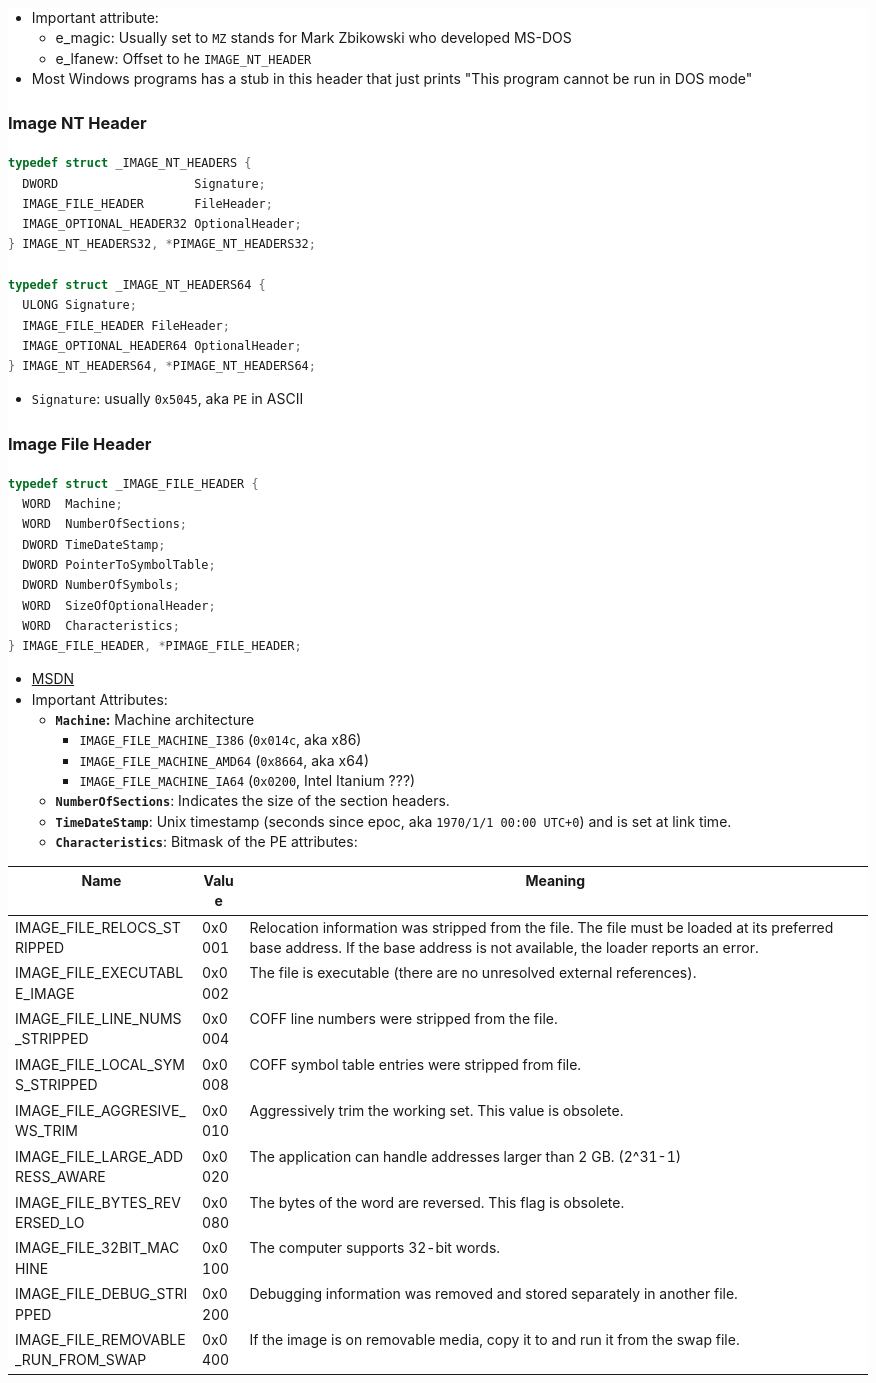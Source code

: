 * Important attribute:
    * e_magic: Usually set to `MZ` stands for Mark Zbikowski who developed MS-DOS
    * e_lfanew: Offset to he `IMAGE_NT_HEADER`
* Most Windows programs has a stub in this header that just prints "This program cannot be run in DOS mode"

### Image NT Header
```c
typedef struct _IMAGE_NT_HEADERS {
  DWORD                   Signature;
  IMAGE_FILE_HEADER       FileHeader;
  IMAGE_OPTIONAL_HEADER32 OptionalHeader;
} IMAGE_NT_HEADERS32, *PIMAGE_NT_HEADERS32;

typedef struct _IMAGE_NT_HEADERS64 {
  ULONG Signature;
  IMAGE_FILE_HEADER FileHeader;
  IMAGE_OPTIONAL_HEADER64 OptionalHeader;
} IMAGE_NT_HEADERS64, *PIMAGE_NT_HEADERS64;
```
* `Signature`: usually `0x5045`, aka `PE` in ASCII

### Image File Header
```c
typedef struct _IMAGE_FILE_HEADER {
  WORD  Machine;
  WORD  NumberOfSections;
  DWORD TimeDateStamp;
  DWORD PointerToSymbolTable;
  DWORD NumberOfSymbols;
  WORD  SizeOfOptionalHeader;
  WORD  Characteristics;
} IMAGE_FILE_HEADER, *PIMAGE_FILE_HEADER;
```
* [MSDN](https://docs.microsoft.com/en-us/windows/win32/api/winnt/ns-winnt-image_file_header)
* Important Attributes:
    * **`Machine`:** Machine architecture
        * `IMAGE_FILE_MACHINE_I386` (`0x014c`, aka x86)
        * `IMAGE_FILE_MACHINE_AMD64` (`0x8664`, aka x64)
        * `IMAGE_FILE_MACHINE_IA64` (`0x0200`, Intel Itanium ???)
    * **`NumberOfSections`**: Indicates the size of the section headers.
    * **`TimeDateStamp`**: Unix timestamp (seconds since epoc, aka `1970/1/1 00:00 UTC+0`) and is set at link time.
    * **`Characteristics`**: Bitmask of the PE attributes:

| Name | Value | Meaning |
| -------- | -------- | --- |
| IMAGE_FILE_RELOCS_STRIPPED | 0x0001 | Relocation information was stripped from the file. The file must be loaded at its preferred base address. If the base address is not available, the loader reports an error.     | 
| IMAGE_FILE_EXECUTABLE_IMAGE | 0x0002 | The file is executable (there are no unresolved external references).  |
| IMAGE_FILE_LINE_NUMS_STRIPPED | 0x0004 | COFF line numbers were stripped from the file.  |
| IMAGE_FILE_LOCAL_SYMS_STRIPPED | 0x0008 | COFF symbol table entries were stripped from file.  |
| IMAGE_FILE_AGGRESIVE_WS_TRIM | 0x0010 | Aggressively trim the working set. This value is obsolete. |
| IMAGE_FILE_LARGE_ADDRESS_AWARE | 0x0020 | The application can handle addresses larger than 2 GB. (2^31-1) |
| IMAGE_FILE_BYTES_REVERSED_LO | 0x0080 | The bytes of the word are reversed. This flag is obsolete. |
| IMAGE_FILE_32BIT_MACHINE | 0x0100 | The computer supports 32-bit words. |
| IMAGE_FILE_DEBUG_STRIPPED |0x0200 | Debugging information was removed and stored separately in another file. |
| IMAGE_FILE_REMOVABLE_RUN_FROM_SWAP | 0x0400 | If the image is on removable media, copy it to and run it from the swap file. |